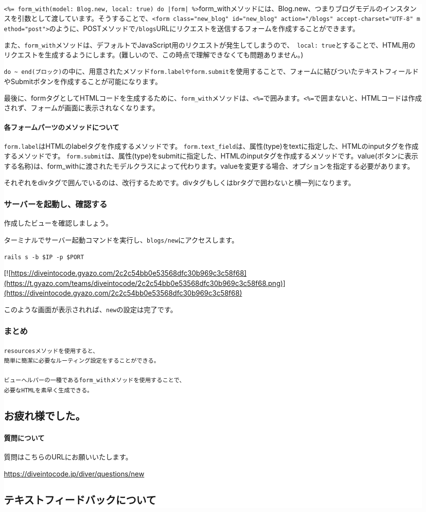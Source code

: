 `<%= form_with(model: Blog.new, local: true) do |form| %>`form_withメソッドには、Blog.new、つまりブログモデルのインスタンスを引数として渡しています。そうすることで、`<form class="new_blog" id="new_blog" action="/blogs" accept-charset="UTF-8" method="post">`のように、POSTメソッドで`/blogs`URLにリクエストを送信するフォームを作成することができます。

また、`form_with`メソッドは、デフォルトでJavaScript用のリクエストが発生してしまうので、` local: true`とすることで、HTML用のリクエストを生成するようにします。(難しいので、この時点で理解できなくても問題ありません。)

`do ~ end(ブロック)`の中に、用意されたメソッド`form.labelやform.submit`を使用することで、フォームに結びついたテキストフィールドやSubmitボタンを作成することが可能になります。

最後に、formタグとしてHTMLコードを生成するために、`form_with`メソッドは、`<%=`で囲みます。`<%=`で囲まないと、HTMLコードは作成されず、フォームが画面に表示されなくなります。

#### 各フォームパーツのメソッドについて

`form.label`はHTMLのlabelタグを作成するメソッドです。
`form.text_field`は、属性(type)をtextに指定した、HTMLのinputタグを作成するメソッドです。
`form.submit`は、属性(type)をsubmitに指定した、HTMLのinputタグを作成するメソッドです。value(ボタンに表示する名称)は、form_withに渡されたモデルクラスによって代わります。valueを変更する場合、オプションを指定する必要があります。

それぞれをdivタグで囲んでいるのは、改行するためです。divタグもしくはbrタグで囲わないと横一列になります。

### サーバーを起動し、確認する

作成したビューを確認しましょう。

ターミナルでサーバー起動コマンドを実行し、`blogs/new`にアクセスします。

`rails s -b $IP -p $PORT`

[![https://diveintocode.gyazo.com/2c2c54bb0e53568dfc30b969c3c58f68](https://t.gyazo.com/teams/diveintocode/2c2c54bb0e53568dfc30b969c3c58f68.png)](https://diveintocode.gyazo.com/2c2c54bb0e53568dfc30b969c3c58f68)

このような画面が表示されれば、`new`の設定は完了です。

### まとめ

```
resourcesメソッドを使用すると、
簡単に簡潔に必要なルーティング設定をすることができる。

ビューヘルパーの一種であるform_withメソッドを使用することで、
必要なHTMLを素早く生成できる。
```

## お疲れ様でした。

#### 質問について

質問はこちらのURLにお願いいたします。

https://diveintocode.jp/diver/questions/new

## テキストフィードバックについて
